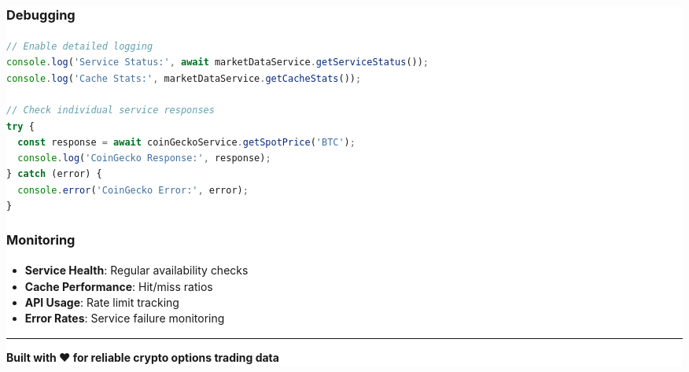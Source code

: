 ### **Debugging**
```typescript
// Enable detailed logging
console.log('Service Status:', await marketDataService.getServiceStatus());
console.log('Cache Stats:', marketDataService.getCacheStats());

// Check individual service responses
try {
  const response = await coinGeckoService.getSpotPrice('BTC');
  console.log('CoinGecko Response:', response);
} catch (error) {
  console.error('CoinGecko Error:', error);
}
```

### **Monitoring**
- **Service Health**: Regular availability checks
- **Cache Performance**: Hit/miss ratios
- **API Usage**: Rate limit tracking
- **Error Rates**: Service failure monitoring

---

**Built with ❤️ for reliable crypto options trading data** 